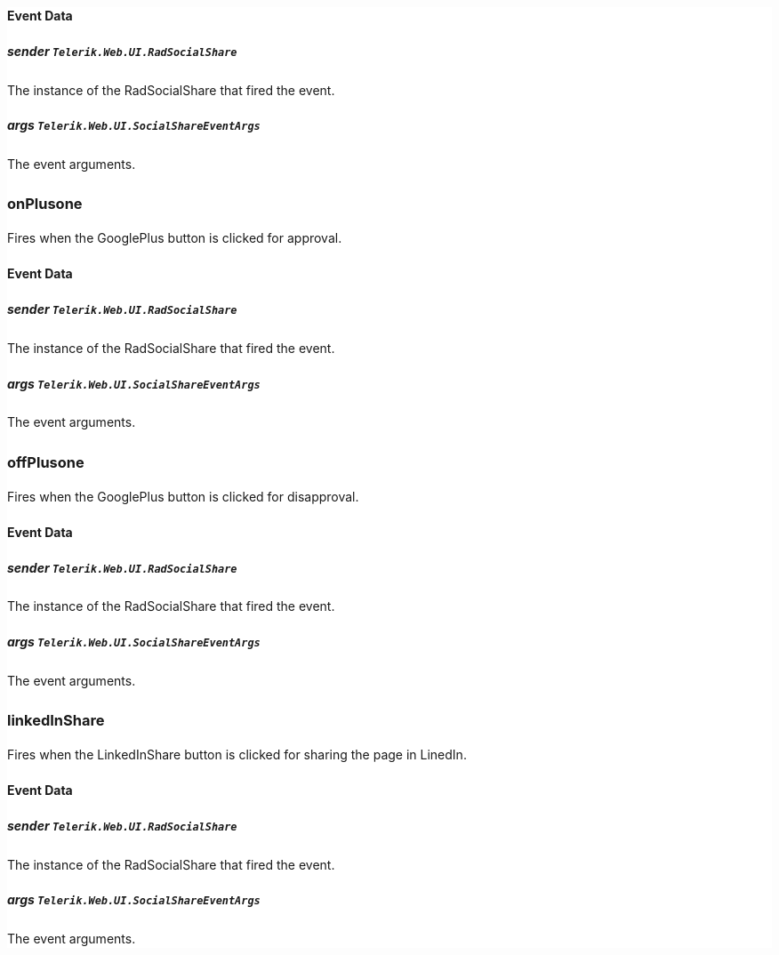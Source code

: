 #### Event Data

#####  sender `Telerik.Web.UI.RadSocialShare`

The instance of the RadSocialShare that fired the event.

##### args `Telerik.Web.UI.SocialShareEventArgs`

The event arguments.

### onPlusone

Fires when the GooglePlus button is clicked for approval.

#### Event Data

#####  sender `Telerik.Web.UI.RadSocialShare`

The instance of the RadSocialShare that fired the event.

##### args `Telerik.Web.UI.SocialShareEventArgs`

The event arguments.

### offPlusone

Fires when the GooglePlus button is clicked for disapproval.

#### Event Data

#####  sender `Telerik.Web.UI.RadSocialShare`

The instance of the RadSocialShare that fired the event.

##### args `Telerik.Web.UI.SocialShareEventArgs`

The event arguments.

### linkedInShare

Fires when the LinkedInShare button is clicked for sharing the page in LinedIn. 

#### Event Data

#####  sender `Telerik.Web.UI.RadSocialShare`

The instance of the RadSocialShare that fired the event.

##### args `Telerik.Web.UI.SocialShareEventArgs`

The event arguments.